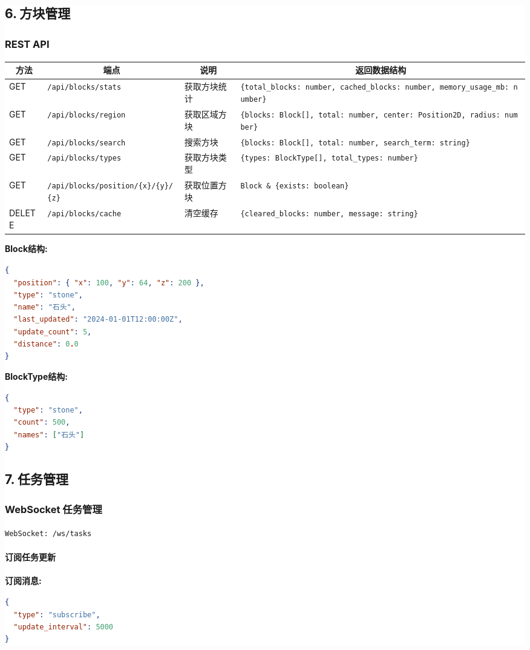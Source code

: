 ## 6. 方块管理

### REST API

| 方法   | 端点                               | 说明         | 返回数据结构                                                             |
| ------ | ---------------------------------- | ------------ | ------------------------------------------------------------------------ |
| GET    | `/api/blocks/stats`                | 获取方块统计 | `{total_blocks: number, cached_blocks: number, memory_usage_mb: number}` |
| GET    | `/api/blocks/region`               | 获取区域方块 | `{blocks: Block[], total: number, center: Position2D, radius: number}`   |
| GET    | `/api/blocks/search`               | 搜索方块     | `{blocks: Block[], total: number, search_term: string}`                  |
| GET    | `/api/blocks/types`                | 获取方块类型 | `{types: BlockType[], total_types: number}`                              |
| GET    | `/api/blocks/position/{x}/{y}/{z}` | 获取位置方块 | `Block & {exists: boolean}`                                              |
| DELETE | `/api/blocks/cache`                | 清空缓存     | `{cleared_blocks: number, message: string}`                              |

**Block结构:**

```json
{
  "position": { "x": 100, "y": 64, "z": 200 },
  "type": "stone",
  "name": "石头",
  "last_updated": "2024-01-01T12:00:00Z",
  "update_count": 5,
  "distance": 0.0
}
```

**BlockType结构:**

```json
{
  "type": "stone",
  "count": 500,
  "names": ["石头"]
}
```

## 7. 任务管理

### WebSocket 任务管理

```
WebSocket: /ws/tasks
```

#### 订阅任务更新

**订阅消息:**

```json
{
  "type": "subscribe",
  "update_interval": 5000
}
```
